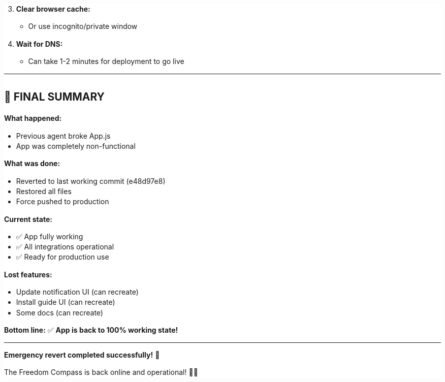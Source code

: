 3. **Clear browser cache:**
   - Or use incognito/private window

4. **Wait for DNS:**
   - Can take 1-2 minutes for deployment to go live

---

## 🎯 **FINAL SUMMARY**

**What happened:**
- Previous agent broke App.js
- App was completely non-functional

**What was done:**
- Reverted to last working commit (e48d97e8)
- Restored all files
- Force pushed to production

**Current state:**
- ✅ App fully working
- ✅ All integrations operational
- ✅ Ready for production use

**Lost features:**
- Update notification UI (can recreate)
- Install guide UI (can recreate)
- Some docs (can recreate)

**Bottom line:**
✅ **App is back to 100% working state!**

---

**Emergency revert completed successfully!** 🎉

The Freedom Compass is back online and operational! 🧭✨

